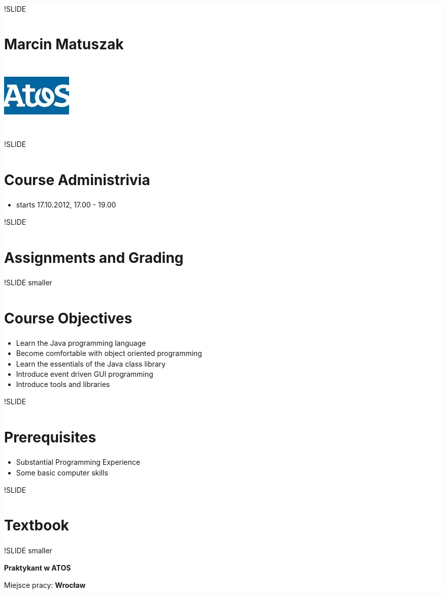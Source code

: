 !SLIDE 
<h1>Marcin Matuszak</h1>

![Atos](img/atos.jpg)

!SLIDE

# Course Administrivia #

* starts 17.10.2012, 17.00 - 19.00

!SLIDE 

# Assignments and Grading

!SLIDE smaller

# Course Objectives #

* Learn the Java programming language
* Become comfortable with object oriented programming
* Learn the essentials of the Java class library
* Introduce event driven GUI programming
* Introduce tools and libraries 

!SLIDE

# Prerequisites #

* Substantial Programming Experience
* Some basic computer skills
	
!SLIDE 

# Textbook #




!SLIDE smaller

<b>Praktykant w ATOS</b>

Miejsce pracy: <b>Wrocław</b>
